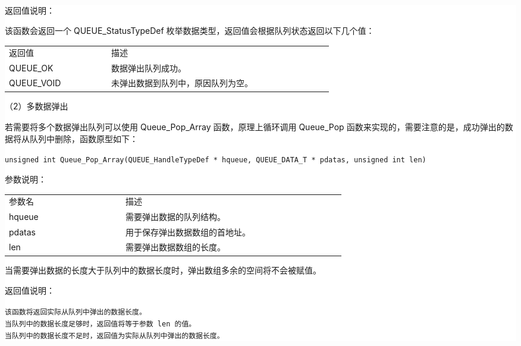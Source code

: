 返回值说明：

该函数会返回一个 QUEUE_StatusTypeDef 枚举数据类型，返回值会根据队列状态返回以下几个值：

<table><tbody><tr><td width="138" colspan="1" rowspan="1" data-style="background: rgb(255, 255, 255); vertical-align: middle; padding: 6px 13px; border-color: rgb(203, 205, 209);"><section class="">返回值<o:p></o:p></section></td><td width="339" colspan="1" rowspan="1" data-style="background: rgb(255, 255, 255); vertical-align: middle; padding: 6px 13px; border-color: rgb(203, 205, 209);" class=""><section>描述<o:p></o:p></section></td></tr><tr><td width="158" colspan="1" rowspan="1" data-style="background: rgb(255, 255, 255); vertical-align: middle; padding: 6px 13px; border-color: rgb(203, 205, 209);" class=""><section class="">QUEUE_OK<o:p></o:p></section></td><td width="359" colspan="1" rowspan="1" data-style="background: rgb(255, 255, 255); vertical-align: middle; padding: 6px 13px; border-color: rgb(203, 205, 209);"><section>数据弹出队列成功。<o:p></o:p></section></td></tr><tr><td width="158" colspan="1" rowspan="1" data-style="background: rgb(255, 255, 255); vertical-align: middle; padding: 6px 13px; border-color: rgb(203, 205, 209);" class=""><section class="">QUEUE_VOID<o:p></o:p></section></td><td width="359" colspan="1" rowspan="1" data-style="background: rgb(255, 255, 255); vertical-align: middle; padding: 6px 13px; border-color: rgb(203, 205, 209);"><section>未弹出数据到队列中，原因队列为空。<o:p></o:p></section></td></tr></tbody></table>

（2）多数据弹出

若需要将多个数据弹出队列可以使用 Queue_Pop_Array 函数，原理上循环调用 Queue_Pop 函数来实现的，需要注意的是，成功弹出的数据将从队列中删除，函数原型如下：

```
unsigned int Queue_Pop_Array(QUEUE_HandleTypeDef * hqueue, QUEUE_DATA_T * pdatas, unsigned int len)

```

参数说明：

<table><tbody><tr><td width="162" colspan="1" rowspan="1" data-style="background: rgb(255, 255, 255); vertical-align: middle; padding: 6px 13px; border-color: rgb(203, 205, 209);"><section>参数名<o:p></o:p></section></td><td width="336" colspan="1" rowspan="1" data-style="background: rgb(255, 255, 255); vertical-align: middle; padding: 6px 13px; border-color: rgb(203, 205, 209);"><section>描述<o:p></o:p></section></td></tr><tr><td width="182" colspan="1" rowspan="1" data-style="background: rgb(255, 255, 255); vertical-align: middle; padding: 6px 13px; border-color: rgb(203, 205, 209);"><section>hqueue<o:p></o:p></section></td><td width="356" colspan="1" rowspan="1" data-style="background: rgb(255, 255, 255); vertical-align: middle; padding: 6px 13px; border-color: rgb(203, 205, 209);"><section>需要弹出数据的队列结构。<o:p></o:p></section></td></tr><tr><td width="182" colspan="1" rowspan="1" data-style="background: rgb(255, 255, 255); vertical-align: middle; padding: 6px 13px; border-color: rgb(203, 205, 209);"><section>pdatas<o:p></o:p></section></td><td width="356" colspan="1" rowspan="1" data-style="background: rgb(255, 255, 255); vertical-align: middle; padding: 6px 13px; border-color: rgb(203, 205, 209);"><section>用于保存弹出数据数组的首地址。<o:p></o:p></section></td></tr><tr><td width="182" colspan="1" rowspan="1" data-style="background: rgb(255, 255, 255); vertical-align: middle; padding: 6px 13px; border-color: rgb(203, 205, 209);" class=""><section>len<o:p></o:p></section></td><td width="356" colspan="1" rowspan="1" data-style="background: rgb(255, 255, 255); vertical-align: middle; padding: 6px 13px; border-color: rgb(203, 205, 209);"><section>需要弹出数据数组的长度。<o:p></o:p></section></td></tr></tbody></table>

当需要弹出数据的长度大于队列中的数据长度时，弹出数组多余的空间将不会被赋值。

返回值说明：

```
该函数将返回实际从队列中弹出的数据长度。
当队列中的数据长度足够时，返回值将等于参数 len 的值。
当队列中的数据长度不足时，返回值为实际从队列中弹出的数据长度。

```
